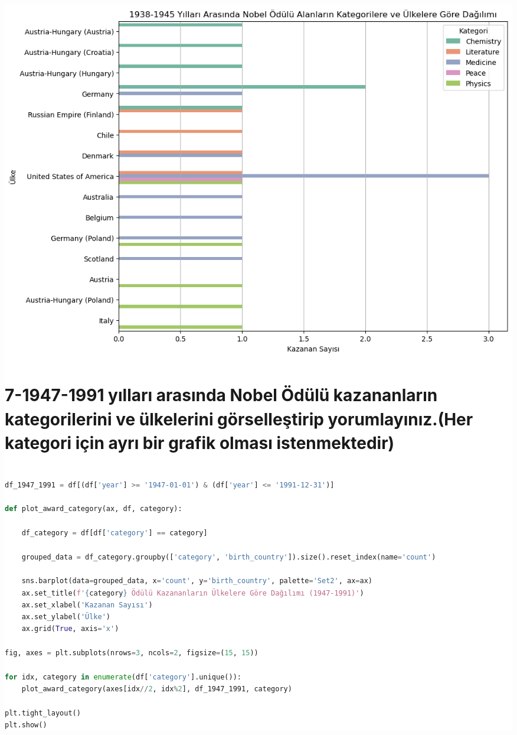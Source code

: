 
    
![](https://github.com/Kubra1s1kbozkurt/Nobel-Prizes-Data-Set/blob/main/imagess/output_51_0.png)
    


# 7-1947-1991 yılları arasında Nobel Ödülü kazananların kategorilerini ve ülkelerini görselleştirip yorumlayınız.(Her kategori için ayrı bir grafik olması istenmektedir)


```python

df_1947_1991 = df[(df['year'] >= '1947-01-01') & (df['year'] <= '1991-12-31')]

def plot_award_category(ax, df, category):

    df_category = df[df['category'] == category]
    
    grouped_data = df_category.groupby(['category', 'birth_country']).size().reset_index(name='count')
    
    sns.barplot(data=grouped_data, x='count', y='birth_country', palette='Set2', ax=ax)
    ax.set_title(f'{category} Ödülü Kazananların Ülkelere Göre Dağılımı (1947-1991)')
    ax.set_xlabel('Kazanan Sayısı')
    ax.set_ylabel('Ülke')
    ax.grid(True, axis='x')

fig, axes = plt.subplots(nrows=3, ncols=2, figsize=(15, 15))

for idx, category in enumerate(df['category'].unique()):
    plot_award_category(axes[idx//2, idx%2], df_1947_1991, category)

plt.tight_layout()
plt.show()
```